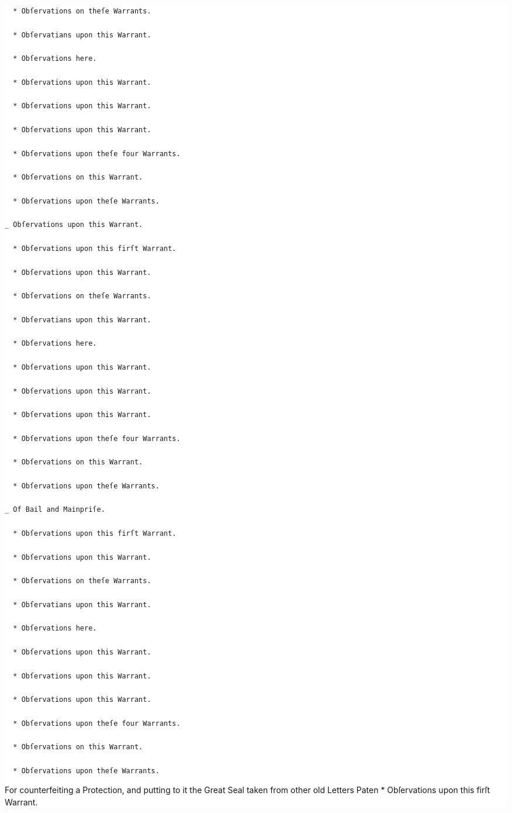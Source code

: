       * Obſervations on theſe Warrants.

      * Obſervatians upon this Warrant.

      * Obſervations here.

      * Obſervations upon this Warrant.

      * Obſervations upon this Warrant.

      * Obſervations upon this Warrant.

      * Obſervations upon theſe four Warrants.

      * Obſervations on this Warrant.

      * Obſervations upon theſe Warrants.

    _ Obſervations upon this Warrant.

      * Obſervations upon this firſt Warrant.

      * Obſervations upon this Warrant.

      * Obſervations on theſe Warrants.

      * Obſervatians upon this Warrant.

      * Obſervations here.

      * Obſervations upon this Warrant.

      * Obſervations upon this Warrant.

      * Obſervations upon this Warrant.

      * Obſervations upon theſe four Warrants.

      * Obſervations on this Warrant.

      * Obſervations upon theſe Warrants.

    _ Of Bail and Mainpriſe.

      * Obſervations upon this firſt Warrant.

      * Obſervations upon this Warrant.

      * Obſervations on theſe Warrants.

      * Obſervatians upon this Warrant.

      * Obſervations here.

      * Obſervations upon this Warrant.

      * Obſervations upon this Warrant.

      * Obſervations upon this Warrant.

      * Obſervations upon theſe four Warrants.

      * Obſervations on this Warrant.

      * Obſervations upon theſe Warrants.
For counterfeiting a Protection, and putting to it the Great Seal taken from other old Letters Paten
      * Obſervations upon this firſt Warrant.
